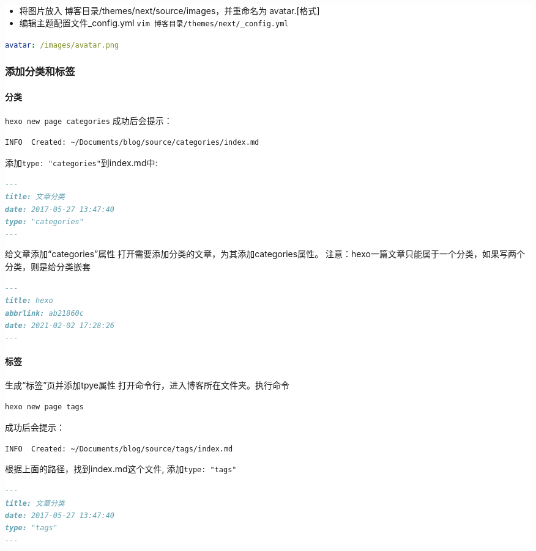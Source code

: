 - 将图片放入 博客目录/themes/next/source/images，并重命名为 avatar.[格式]
- 编辑主题配置文件_config.yml
  `vim 博客目录/themes/next/_config.yml`

```yml
avatar: /images/avatar.png
```

### 添加分类和标签

#### 分类

`hexo new page categories`
成功后会提示：

```sh
INFO  Created: ~/Documents/blog/source/categories/index.md
```

添加`type: "categories"`到index.md中:

```md
---
title: 文章分类
date: 2017-05-27 13:47:40
type: "categories"
---
```

给文章添加“categories”属性
打开需要添加分类的文章，为其添加categories属性。
注意：hexo一篇文章只能属于一个分类，如果写两个分类，则是给分类嵌套

```md
---
title: hexo
abbrlink: ab21860c
date: 2021-02-02 17:28:26
---
```

#### 标签

生成“标签”页并添加tpye属性
打开命令行，进入博客所在文件夹。执行命令

```bash
hexo new page tags
```

成功后会提示：

```bash
INFO  Created: ~/Documents/blog/source/tags/index.md
```

根据上面的路径，找到index.md这个文件, 添加`type: "tags"`

```md
---
title: 文章分类
date: 2017-05-27 13:47:40
type: "tags"
---
```
